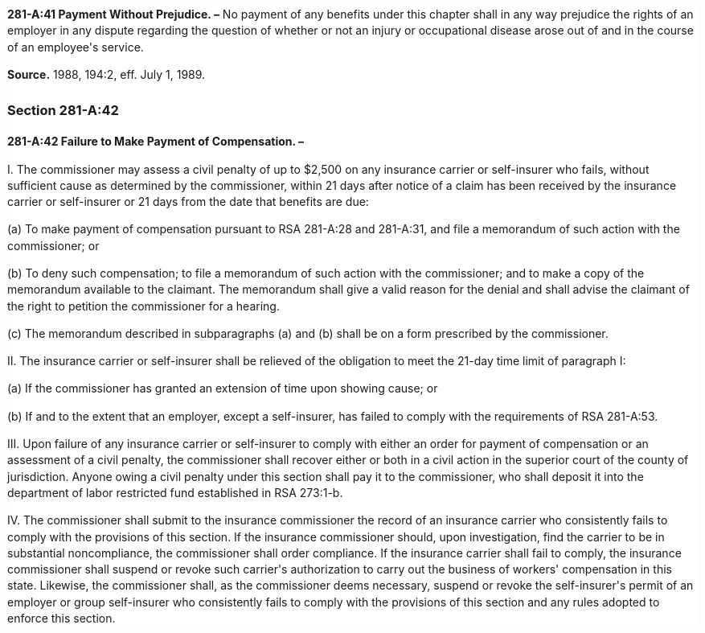  **281-A:41 Payment Without Prejudice. –** No payment of any benefits
under this chapter shall in any way prejudice the rights of an employer
in any dispute regarding the question of whether or not an injury or
occupational disease arose out of and in the course of an employee's
service.

**Source.** 1988, 194:2, eff. July 1, 1989.

### Section 281-A:42

 **281-A:42 Failure to Make Payment of Compensation. –**
                                             
 I. The commissioner may assess a civil penalty of up to 
                                             $2,500 on
any insurance carrier or self-insurer who fails, without sufficient
cause as determined by the commissioner, within 21 days after notice of
a claim has been received by the insurance carrier or self-insurer or 21
days from the date that benefits are due:
                                             
 (a) To make payment of compensation pursuant to RSA 281-A:28 and
281-A:31, and file a memorandum of such action with the commissioner;
or
                                             
 (b) To deny such compensation; to file a memorandum of such
action with the commissioner; and to make a copy of the memorandum
available to the claimant. The memorandum shall give a valid reason for
the denial and shall advise the claimant of the right to petition the
commissioner for a hearing.
                                             
 (c) The memorandum described in subparagraphs (a) and (b) shall
be on a form prescribed by the commissioner.
                                             
 II. The insurance carrier or self-insurer shall be relieved of the
obligation to meet the 21-day time limit of paragraph I:
                                             
 (a) If the commissioner has granted an extension of time upon
showing cause; or
                                             
 (b) If and to the extent that an employer, except a self-insurer,
has failed to comply with the requirements of RSA 281-A:53.
                                             
 III. Upon failure of any insurance carrier or self-insurer to comply
with either an order for payment of compensation or an assessment of a
civil penalty, the commissioner shall recover either or both in a civil
action in the superior court of the county of jurisdiction. Anyone owing
a civil penalty under this section shall pay it to the commissioner, who
shall deposit it into the department of labor restricted fund
established in RSA 273:1-b.
                                             
 IV. The commissioner shall submit to the insurance commissioner the
record of an insurance carrier who consistently fails to comply with the
provisions of this section. If the insurance commissioner should, upon
investigation, find the carrier to be in substantial noncompliance, the
commissioner shall order compliance. If the insurance carrier shall fail
to comply, the insurance commissioner shall suspend or revoke such
carrier's authorization to carry out the business of workers'
compensation in this state. Likewise, the commissioner shall, as the
commissioner deems necessary, suspend or revoke the self-insurer's
permit of an employer or group self-insurer who consistently fails to
comply with the provisions of this section and any rules adopted to
enforce this section.
                                             